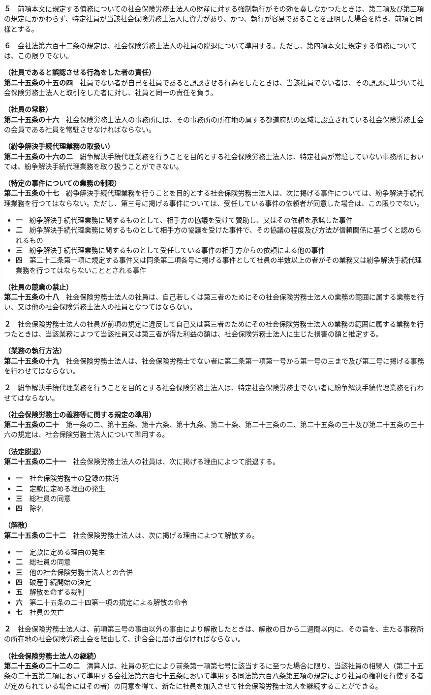 **５**　前項本文に規定する債務についての社会保険労務士法人の財産に対する強制執行がその効を奏しなかつたときは、第二項及び第三項の規定にかかわらず、特定社員が当該社会保険労務士法人に資力があり、かつ、執行が容易であることを証明した場合を除き、前項と同様とする。  
  
**６**　会社法第六百十二条の規定は、社会保険労務士法人の社員の脱退について準用する。ただし、第四項本文に規定する債務については、この限りでない。  
  
**（社員であると誤認させる行為をした者の責任）**  
**第二十五条の十五の四**　社員でない者が自己を社員であると誤認させる行為をしたときは、当該社員でない者は、その誤認に基づいて社会保険労務士法人と取引をした者に対し、社員と同一の責任を負う。  
  
**（社員の常駐）**  
**第二十五条の十六**　社会保険労務士法人の事務所には、その事務所の所在地の属する都道府県の区域に設立されている社会保険労務士会の会員である社員を常駐させなければならない。  
  
**（紛争解決手続代理業務の取扱い）**  
**第二十五条の十六の二**　紛争解決手続代理業務を行うことを目的とする社会保険労務士法人は、特定社員が常駐していない事務所においては、紛争解決手続代理業務を取り扱うことができない。  
  
**（特定の事件についての業務の制限）**  
**第二十五条の十七**　紛争解決手続代理業務を行うことを目的とする社会保険労務士法人は、次に掲げる事件については、紛争解決手続代理業務を行つてはならない。ただし、第三号に掲げる事件については、受任している事件の依頼者が同意した場合は、この限りでない。  
* **一**　紛争解決手続代理業務に関するものとして、相手方の協議を受けて賛助し、又はその依頼を承諾した事件  
* **二**　紛争解決手続代理業務に関するものとして相手方の協議を受けた事件で、その協議の程度及び方法が信頼関係に基づくと認められるもの  
* **三**　紛争解決手続代理業務に関するものとして受任している事件の相手方からの依頼による他の事件  
* **四**　第二十二条第一項に規定する事件又は同条第二項各号に掲げる事件として社員の半数以上の者がその業務又は紛争解決手続代理業務を行つてはならないこととされる事件  
  
**（社員の競業の禁止）**  
**第二十五条の十八**　社会保険労務士法人の社員は、自己若しくは第三者のためにその社会保険労務士法人の業務の範囲に属する業務を行い、又は他の社会保険労務士法人の社員となつてはならない。  
  
**２**　社会保険労務士法人の社員が前項の規定に違反して自己又は第三者のためにその社会保険労務士法人の業務の範囲に属する業務を行つたときは、当該業務によつて当該社員又は第三者が得た利益の額は、社会保険労務士法人に生じた損害の額と推定する。  
  
**（業務の執行方法）**  
**第二十五条の十九**　社会保険労務士法人は、社会保険労務士でない者に第二条第一項第一号から第一号の三まで及び第二号に掲げる事務を行わせてはならない。  
  
**２**　紛争解決手続代理業務を行うことを目的とする社会保険労務士法人は、特定社会保険労務士でない者に紛争解決手続代理業務を行わせてはならない。  
  
**（社会保険労務士の義務等に関する規定の準用）**  
**第二十五条の二十**　第一条の二、第十五条、第十六条、第十九条、第二十条、第二十三条の二、第二十五条の三十及び第二十五条の三十六の規定は、社会保険労務士法人について準用する。  
  
**（法定脱退）**  
**第二十五条の二十一**　社会保険労務士法人の社員は、次に掲げる理由によつて脱退する。  
* **一**　社会保険労務士の登録の抹消  
* **二**　定款に定める理由の発生  
* **三**　総社員の同意  
* **四**　除名  
  
**（解散）**  
**第二十五条の二十二**　社会保険労務士法人は、次に掲げる理由によつて解散する。  
* **一**　定款に定める理由の発生  
* **二**　総社員の同意  
* **三**　他の社会保険労務士法人との合併  
* **四**　破産手続開始の決定  
* **五**　解散を命ずる裁判  
* **六**　第二十五条の二十四第一項の規定による解散の命令  
* **七**　社員の欠亡  
  
**２**　社会保険労務士法人は、前項第三号の事由以外の事由により解散したときは、解散の日から二週間以内に、その旨を、主たる事務所の所在地の社会保険労務士会を経由して、連合会に届け出なければならない。  
  
**（社会保険労務士法人の継続）**  
**第二十五条の二十二の二**　清算人は、社員の死亡により前条第一項第七号に該当するに至つた場合に限り、当該社員の相続人（第二十五条の二十五第二項において準用する会社法第六百七十五条において準用する同法第六百八条第五項の規定により社員の権利を行使する者が定められている場合にはその者）の同意を得て、新たに社員を加入させて社会保険労務士法人を継続することができる。  
  